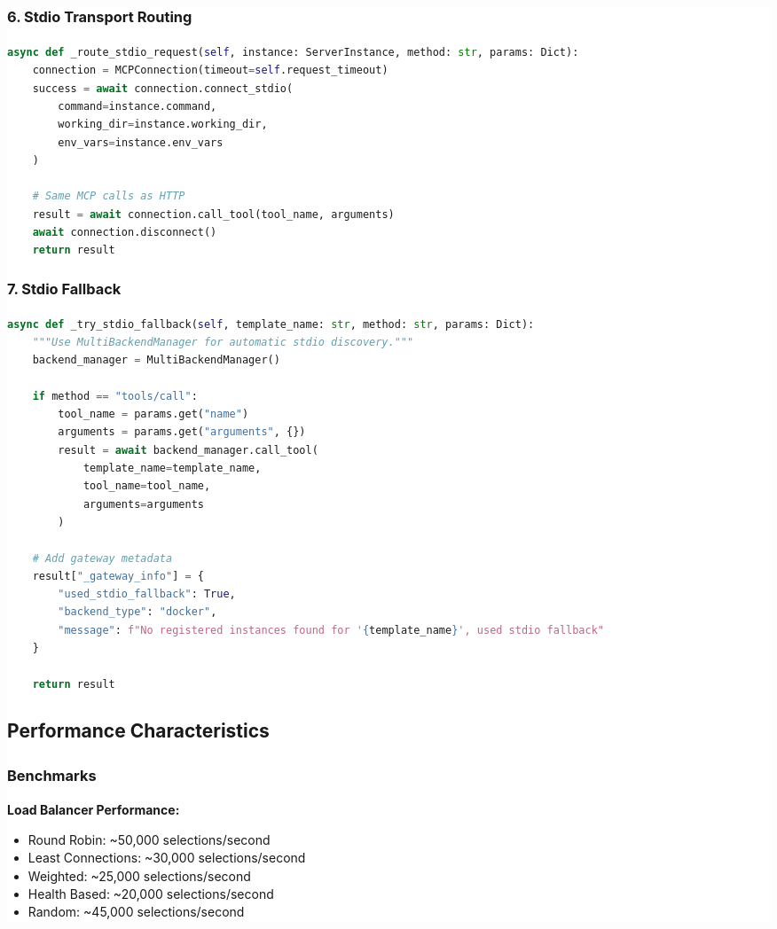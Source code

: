 ### 6. **Stdio Transport Routing**
```python
async def _route_stdio_request(self, instance: ServerInstance, method: str, params: Dict):
    connection = MCPConnection(timeout=self.request_timeout)
    success = await connection.connect_stdio(
        command=instance.command,
        working_dir=instance.working_dir,
        env_vars=instance.env_vars
    )

    # Same MCP calls as HTTP
    result = await connection.call_tool(tool_name, arguments)
    await connection.disconnect()
    return result
```

### 7. **Stdio Fallback**
```python
async def _try_stdio_fallback(self, template_name: str, method: str, params: Dict):
    """Use MultiBackendManager for automatic stdio discovery."""
    backend_manager = MultiBackendManager()

    if method == "tools/call":
        tool_name = params.get("name")
        arguments = params.get("arguments", {})
        result = await backend_manager.call_tool(
            template_name=template_name,
            tool_name=tool_name,
            arguments=arguments
        )

    # Add gateway metadata
    result["_gateway_info"] = {
        "used_stdio_fallback": True,
        "backend_type": "docker",
        "message": f"No registered instances found for '{template_name}', used stdio fallback"
    }

    return result
```

## Performance Characteristics

### Benchmarks

**Load Balancer Performance:**
- Round Robin: ~50,000 selections/second
- Least Connections: ~30,000 selections/second
- Weighted: ~25,000 selections/second
- Health Based: ~20,000 selections/second
- Random: ~45,000 selections/second
